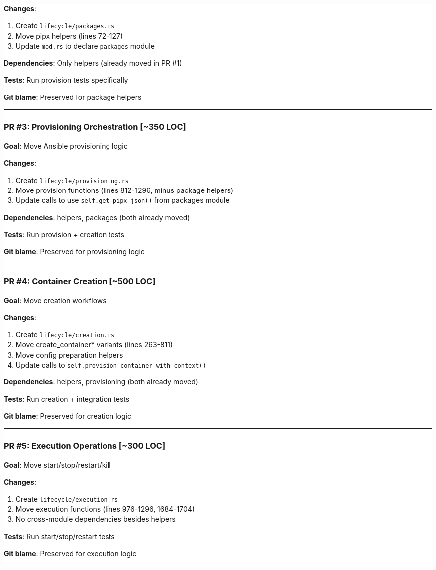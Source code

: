 **Changes**:
1. Create `lifecycle/packages.rs`
2. Move pipx helpers (lines 72-127)
3. Update `mod.rs` to declare `packages` module

**Dependencies**: Only helpers (already moved in PR #1)

**Tests**: Run provision tests specifically

**Git blame**: Preserved for package helpers

---

### PR #3: Provisioning Orchestration **[~350 LOC]**
**Goal**: Move Ansible provisioning logic

**Changes**:
1. Create `lifecycle/provisioning.rs`
2. Move provision functions (lines 812-1296, minus package helpers)
3. Update calls to use `self.get_pipx_json()` from packages module

**Dependencies**: helpers, packages (both already moved)

**Tests**: Run provision + creation tests

**Git blame**: Preserved for provisioning logic

---

### PR #4: Container Creation **[~500 LOC]**
**Goal**: Move creation workflows

**Changes**:
1. Create `lifecycle/creation.rs`
2. Move create_container* variants (lines 263-811)
3. Move config preparation helpers
4. Update calls to `self.provision_container_with_context()`

**Dependencies**: helpers, provisioning (both already moved)

**Tests**: Run creation + integration tests

**Git blame**: Preserved for creation logic

---

### PR #5: Execution Operations **[~300 LOC]**
**Goal**: Move start/stop/restart/kill

**Changes**:
1. Create `lifecycle/execution.rs`
2. Move execution functions (lines 976-1296, 1684-1704)
3. No cross-module dependencies besides helpers

**Tests**: Run start/stop/restart tests

**Git blame**: Preserved for execution logic

---